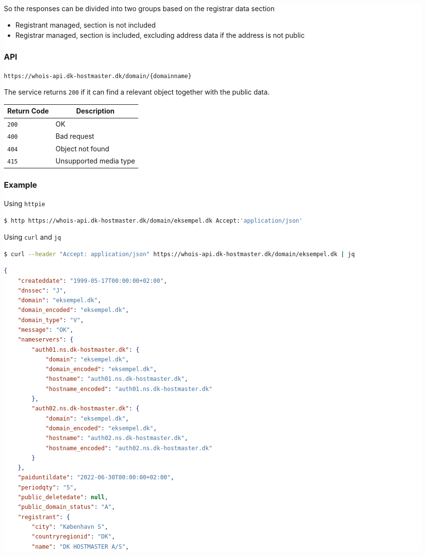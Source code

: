 So the responses can be divided into two groups based on the registrar data section

- Registrant managed, section is not included
- Registrar managed, section is included, excluding address data if the address is not public

<a id="api"></a>
### API

`https://whois-api.dk-hostmaster.dk/domain/{domainname}`

The service returns `200` if it can find a relevant object together with the public data.

| Return Code  | Description |
| ------------ | ------------ |
| `200` | OK |
| `400` | Bad request |
| `404` | Object not found |
| `415` | Unsupported media type |

<a id="example"></a>
### Example

Using `httpie`

```bash
$ http https://whois-api.dk-hostmaster.dk/domain/eksempel.dk Accept:'application/json'
```

Using `curl` and `jq`

```bash
$ curl --header "Accept: application/json" https://whois-api.dk-hostmaster.dk/domain/eksempel.dk | jq
```

```json
{
    "createddate": "1999-05-17T00:00:00+02:00",
    "dnssec": "J",
    "domain": "eksempel.dk",
    "domain_encoded": "eksempel.dk",
    "domain_type": "V",
    "message": "OK",
    "nameservers": {
        "auth01.ns.dk-hostmaster.dk": {
            "domain": "eksempel.dk",
            "domain_encoded": "eksempel.dk",
            "hostname": "auth01.ns.dk-hostmaster.dk",
            "hostname_encoded": "auth01.ns.dk-hostmaster.dk"
        },
        "auth02.ns.dk-hostmaster.dk": {
            "domain": "eksempel.dk",
            "domain_encoded": "eksempel.dk",
            "hostname": "auth02.ns.dk-hostmaster.dk",
            "hostname_encoded": "auth02.ns.dk-hostmaster.dk"
        }
    },
    "paiduntildate": "2022-06-30T00:00:00+02:00",
    "periodqty": "5",
    "public_deletedate": null,
    "public_domain_status": "A",
    "registrant": {
        "city": "København S",
        "countryregionid": "DK",
        "name": "DK HOSTMASTER A/S",
```